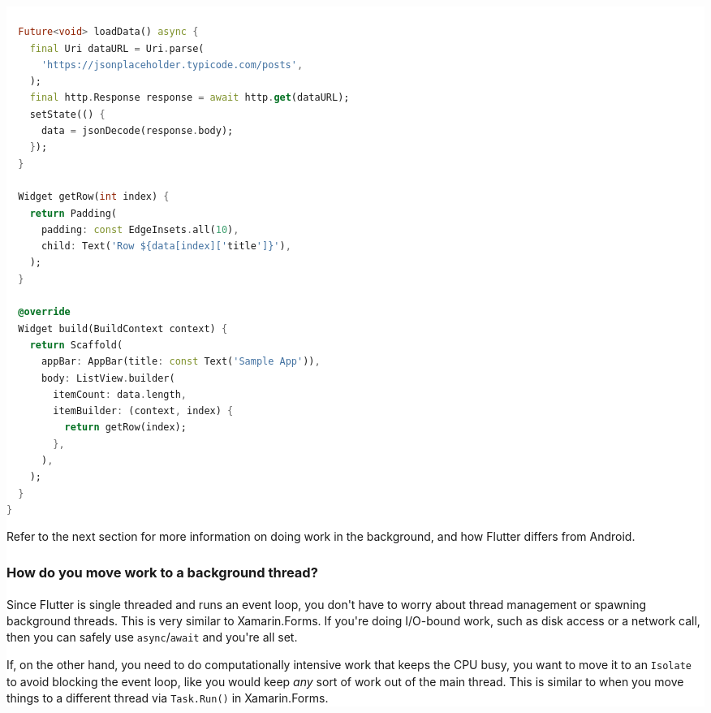 ```dart

  Future<void> loadData() async {
    final Uri dataURL = Uri.parse(
      'https://jsonplaceholder.typicode.com/posts',
    );
    final http.Response response = await http.get(dataURL);
    setState(() {
      data = jsonDecode(response.body);
    });
  }

  Widget getRow(int index) {
    return Padding(
      padding: const EdgeInsets.all(10),
      child: Text('Row ${data[index]['title']}'),
    );
  }

  @override
  Widget build(BuildContext context) {
    return Scaffold(
      appBar: AppBar(title: const Text('Sample App')),
      body: ListView.builder(
        itemCount: data.length,
        itemBuilder: (context, index) {
          return getRow(index);
        },
      ),
    );
  }
}
```

Refer to the next section for more information
on doing work in the background,
and how Flutter differs from Android.

### How do you move work to a background thread?

Since Flutter is single threaded and runs an event loop,
you don't have to worry about thread management
or spawning background threads.
This is very similar to Xamarin.Forms.
If you're doing I/O-bound work, such as disk access or a network call,
then you can safely use `async`/`await` and you're all set.

If, on the other hand, you need to do computationally intensive work
that keeps the CPU busy,
you want to move it to an `Isolate` to avoid blocking the event loop,
like you would keep _any_ sort of work out of the main thread.
This is similar to when you move things to a different
thread via `Task.Run()` in Xamarin.Forms.


[`CupertinoApp`]: {{site.api}}/flutter/cupertino/CupertinoApp-class.html
[`MaterialApp`]: {{site.api}}/flutter/material/MaterialApp-class.html
[`WidgetsApp`]: {{site.api}}/flutter/widgets/WidgetsApp-class.html
[Custom Paint]: {{site.so}}/questions/46241071/create-signature-area-for-mobile-app-in-dart-flutter
[`AppLifecycleStatus` documentation]: {{site.api}}/flutter/dart-ui/AppLifecycleState.html
[Adding assets and images]: {{site.url}}/ui/assets/assets-and-images
[Animation & Motion widgets]: {{site.url}}/ui/widgets/animation
[Animations overview]: {{site.url}}/ui/animations
[Animations tutorial]: {{site.url}}/ui/animations/tutorial
[Apple's iOS design language]: {{site.apple-dev}}/design/resources/
[arb]: {{site.github}}/google/app-resource-bundle
[Async UI]: #async-ui
[`cloud_firestore`]: {{site.pub}}/packages/cloud_firestore
[composing]: {{site.url}}/resources/architectural-overview#composition
[Cupertino widgets]: {{site.url}}/ui/widgets/cupertino
[`devicePixelRatio`]: {{site.api}}/flutter/dart-ui/FlutterView/devicePixelRatio.html
[developing packages and plugins]: {{site.url}}/packages-and-plugins/developing-packages
[DevTools]: {{site.url}}/tools/devtools/overview
[existing plugin]: {{site.pub}}/flutter
[`google_mobile_ads`]: {{site.pub}}/packages/google_mobile_ads
[`firebase_analytics`]: {{site.pub}}/packages/firebase_analytics
[`firebase_auth`]: {{site.pub}}/packages/firebase_auth
[`firebase_database`]: {{site.pub}}/packages/firebase_database
[`firebase_messaging`]: {{site.pub}}/packages/firebase_messaging
[`firebase_storage`]: {{site.pub}}/packages/firebase_storage
[first party plugins]: {{site.pub}}/flutter/packages?q=firebase
[Flutter cookbook]: {{site.url}}/cookbook
[`flutter_facebook_login`]: {{site.pub}}/packages/flutter_facebook_login
[`flutter_firebase_ui`]: {{site.pub}}/packages/flutter_firebase_ui
[`geolocator`]: {{site.pub}}/packages/geolocator
[`camera`]: {{site.pub-pkg}}/camera
[`http` package]: {{site.pub}}/packages/http
[internationalization guide]: {{site.url}}/ui/accessibility-and-internationalization/internationalization
[`intl`]: {{site.pub}}/packages/intl
[`intl_translation`]: {{site.pub}}/packages/intl_translation
[Introduction to declarative UI]: {{site.url}}/get-started/flutter-for/declarative
[`Localizations`]: {{site.api}}/flutter/widgets/Localizations-class.html
[Material Components]: {{site.url}}/ui/widgets/material
[Material Design]: {{site.material}}/styles
[Material Design guidelines]: {{site.material}}/styles
[`Opacity` widget]: {{site.api}}/flutter/widgets/Opacity-class.html
[optimized for all platforms]: {{site.material2}}/design/platform-guidance/cross-platform-adaptation.html#cross-platform-guidelines
[platform channels]: {{site.url}}/platform-integration/platform-channels
[plugins]: {{site.url}}/packages-and-plugins/using-packages
[pub.dev]: {{site.pub}}
[publish it on pub.dev]: {{site.url}}/packages-and-plugins/developing-packages#publish
[Retrieve the value of a text field]: {{site.url}}/cookbook/forms/retrieve-input
[`shared_preferences`]: {{site.pub}}/packages/shared_preferences
[`sqflite`]: {{site.pub}}/packages/sqflite
[`TextEditingController`]: {{site.api}}/flutter/widgets/TextEditingController-class.html
[`url_launcher`]: {{site.pub}}/packages/url_launcher
[widget]: {{site.url}}/resources/architectural-overview#widgets
[widget catalog]: {{site.url}}/ui/widgets/layout
[`Window.locale`]: {{site.api}}/flutter/dart-ui/Window/locale.html
[first_codelab]: {{site.codelabs}}/codelabs/flutter-codelab-first
[write your own]: {{site.url}}/packages-and-plugins/developing-packages